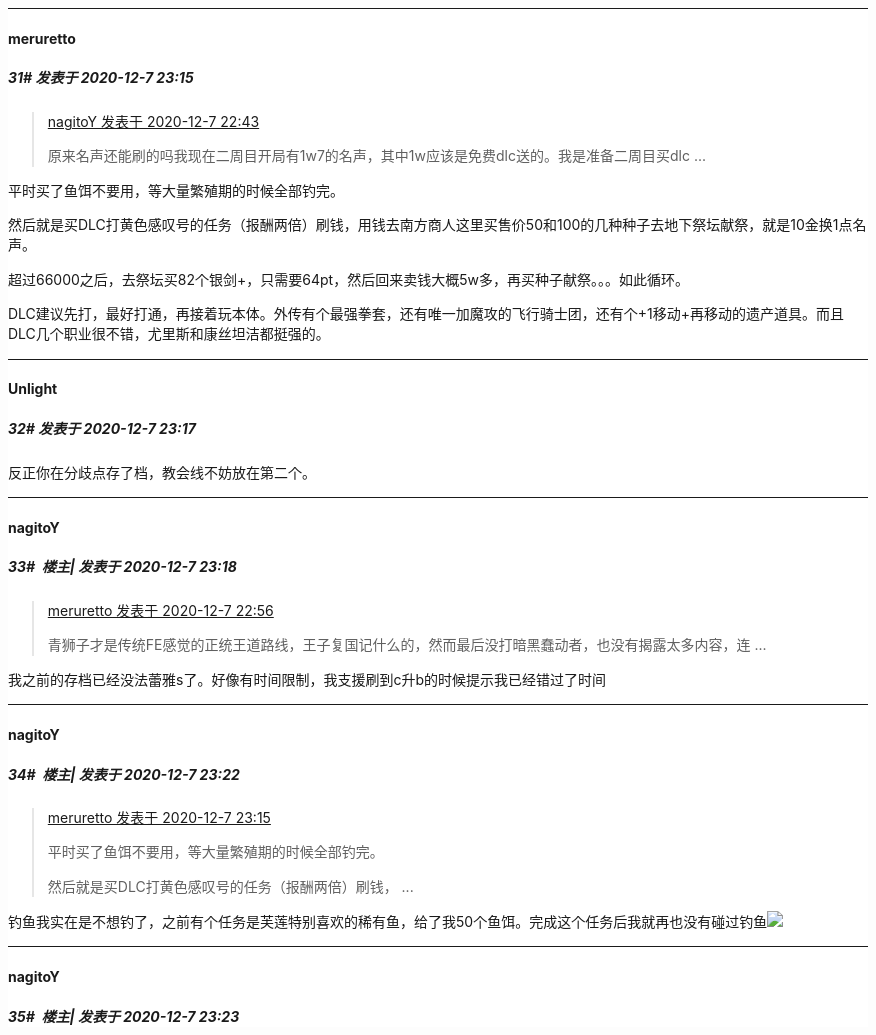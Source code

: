 
-----

####  meruretto  
##### 31#       发表于 2020-12-7 23:15


<blockquote><a href="httphttps://bbs.saraba1st.com/2b/forum.php?mod=redirect&amp;goto=findpost&amp;pid=49643928&amp;ptid=1976248" target="_blank">nagitoY 发表于 2020-12-7 22:43</a>

原来名声还能刷的吗我现在二周目开局有1w7的名声，其中1w应该是免费dlc送的。我是准备二周目买dlc ...</blockquote>
平时买了鱼饵不要用，等大量繁殖期的时候全部钓完。

然后就是买DLC打黄色感叹号的任务（报酬两倍）刷钱，用钱去南方商人这里买售价50和100的几种种子去地下祭坛献祭，就是10金换1点名声。

超过66000之后，去祭坛买82个银剑+，只需要64pt，然后回来卖钱大概5w多，再买种子献祭。。。如此循环。

DLC建议先打，最好打通，再接着玩本体。外传有个最强拳套，还有唯一加魔攻的飞行骑士团，还有个+1移动+再移动的遗产道具。而且DLC几个职业很不错，尤里斯和康丝坦洁都挺强的。


-----

####  Unlight  
##### 32#       发表于 2020-12-7 23:17


反正你在分歧点存了档，教会线不妨放在第二个。


-----

####  nagitoY  
##### 33#         楼主| 发表于 2020-12-7 23:18


<blockquote><a href="httphttps://bbs.saraba1st.com/2b/forum.php?mod=redirect&amp;goto=findpost&amp;pid=49644040&amp;ptid=1976248" target="_blank">meruretto 发表于 2020-12-7 22:56</a>

青狮子才是传统FE感觉的正统王道路线，王子复国记什么的，然而最后没打暗黑蠢动者，也没有揭露太多内容，连 ...</blockquote>
我之前的存档已经没法蕾雅s了。好像有时间限制，我支援刷到c升b的时候提示我已经错过了时间


-----

####  nagitoY  
##### 34#         楼主| 发表于 2020-12-7 23:22


<blockquote><a href="httphttps://bbs.saraba1st.com/2b/forum.php?mod=redirect&amp;goto=findpost&amp;pid=49644186&amp;ptid=1976248" target="_blank">meruretto 发表于 2020-12-7 23:15</a>

平时买了鱼饵不要用，等大量繁殖期的时候全部钓完。

然后就是买DLC打黄色感叹号的任务（报酬两倍）刷钱， ...</blockquote>
钓鱼我实在是不想钓了，之前有个任务是芙莲特别喜欢的稀有鱼，给了我50个鱼饵。完成这个任务后我就再也没有碰过钓鱼<img src="https://static.saraba1st.com/image/smiley/face2017/068.png" referrerpolicy="no-referrer">


-----

####  nagitoY  
##### 35#         楼主| 发表于 2020-12-7 23:23
